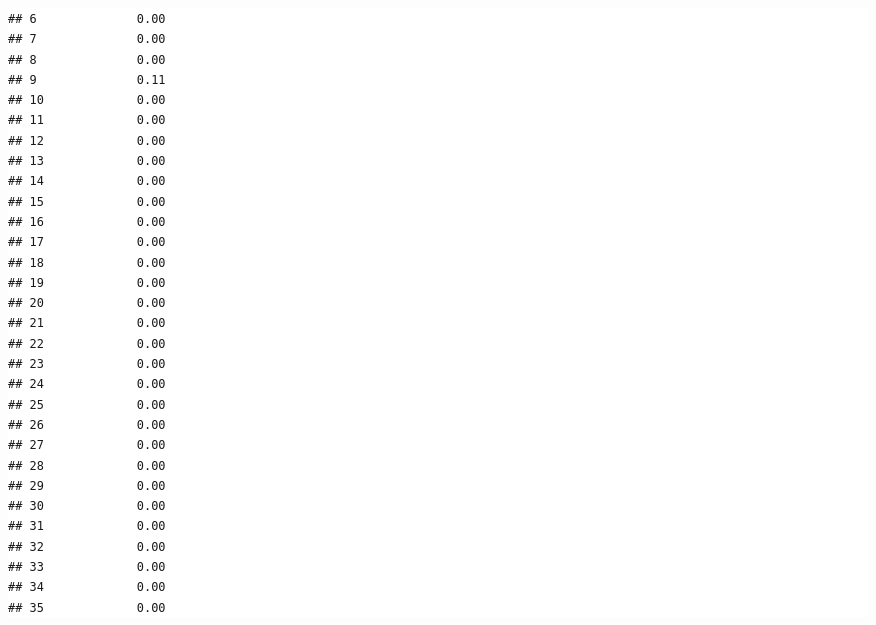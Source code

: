     ## 6              0.00
    ## 7              0.00
    ## 8              0.00
    ## 9              0.11
    ## 10             0.00
    ## 11             0.00
    ## 12             0.00
    ## 13             0.00
    ## 14             0.00
    ## 15             0.00
    ## 16             0.00
    ## 17             0.00
    ## 18             0.00
    ## 19             0.00
    ## 20             0.00
    ## 21             0.00
    ## 22             0.00
    ## 23             0.00
    ## 24             0.00
    ## 25             0.00
    ## 26             0.00
    ## 27             0.00
    ## 28             0.00
    ## 29             0.00
    ## 30             0.00
    ## 31             0.00
    ## 32             0.00
    ## 33             0.00
    ## 34             0.00
    ## 35             0.00